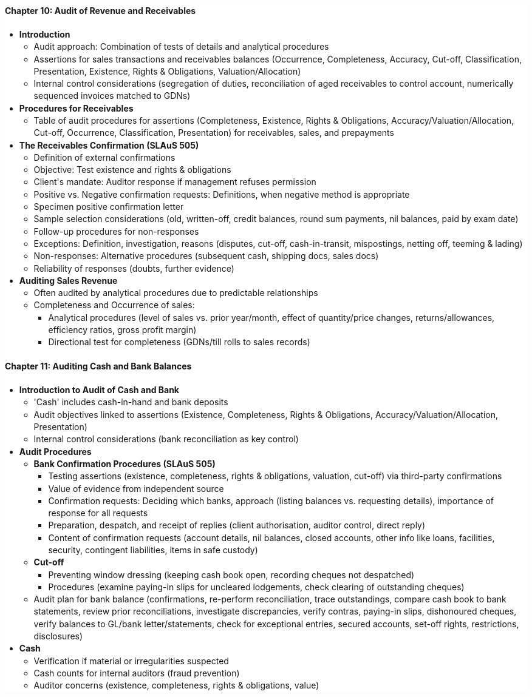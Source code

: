 #### Chapter 10: Audit of Revenue and Receivables

* **Introduction**
    * Audit approach: Combination of tests of details and analytical procedures
    * Assertions for sales transactions and receivables balances (Occurrence, Completeness, Accuracy, Cut-off, Classification, Presentation, Existence, Rights & Obligations, Valuation/Allocation)
    * Internal control considerations (segregation of duties, reconciliation of aged receivables to control account, numerically sequenced invoices matched to GDNs)
* **Procedures for Receivables**
    * Table of audit procedures for assertions (Completeness, Existence, Rights & Obligations, Accuracy/Valuation/Allocation, Cut-off, Occurrence, Classification, Presentation) for receivables, sales, and prepayments
* **The Receivables Confirmation (SLAuS 505)**
    * Definition of external confirmations
    * Objective: Test existence and rights & obligations
    * Client's mandate: Auditor response if management refuses permission
    * Positive vs. Negative confirmation requests: Definitions, when negative method is appropriate
    * Specimen positive confirmation letter
    * Sample selection considerations (old, written-off, credit balances, round sum payments, nil balances, paid by exam date)
    * Follow-up procedures for non-responses
    * Exceptions: Definition, investigation, reasons (disputes, cut-off, cash-in-transit, mispostings, netting off, teeming & lading)
    * Non-responses: Alternative procedures (subsequent cash, shipping docs, sales docs)
    * Reliability of responses (doubts, further evidence)
* **Auditing Sales Revenue**
    * Often audited by analytical procedures due to predictable relationships
    * Completeness and Occurrence of sales:
        * Analytical procedures (level of sales vs. prior year/month, effect of quantity/price changes, returns/allowances, efficiency ratios, gross profit margin)
        * Directional test for completeness (GDNs/till rolls to sales records)

#### Chapter 11: Auditing Cash and Bank Balances

* **Introduction to Audit of Cash and Bank**
    * 'Cash' includes cash-in-hand and bank deposits
    * Audit objectives linked to assertions (Existence, Completeness, Rights & Obligations, Accuracy/Valuation/Allocation, Presentation)
    * Internal control considerations (bank reconciliation as key control)
* **Audit Procedures**
    * **Bank Confirmation Procedures (SLAuS 505)**
        * Testing assertions (existence, completeness, rights & obligations, valuation, cut-off) via third-party confirmations
        * Value of evidence from independent source
        * Confirmation requests: Deciding which banks, approach (listing balances vs. requesting details), importance of response for all requests
        * Preparation, despatch, and receipt of replies (client authorisation, auditor control, direct reply)
        * Content of confirmation requests (account details, nil balances, closed accounts, other info like loans, facilities, security, contingent liabilities, items in safe custody)
    * **Cut-off**
        * Preventing window dressing (keeping cash book open, recording cheques not despatched)
        * Procedures (examine paying-in slips for uncleared lodgements, check clearing of outstanding cheques)
    * Audit plan for bank balance (confirmations, re-perform reconciliation, trace outstandings, compare cash book to bank statements, review prior reconciliations, investigate discrepancies, verify contras, paying-in slips, dishonoured cheques, verify balances to GL/bank letter/statements, check for exceptional entries, secured accounts, set-off rights, restrictions, disclosures)
* **Cash**
    * Verification if material or irregularities suspected
    * Cash counts for internal auditors (fraud prevention)
    * Auditor concerns (existence, completeness, rights & obligations, value)